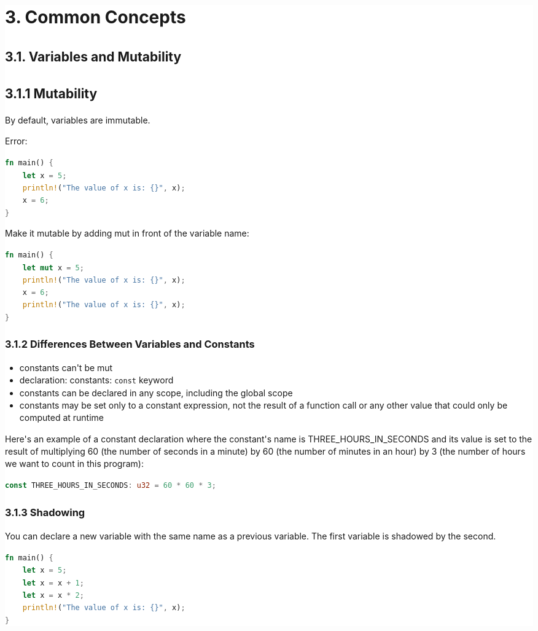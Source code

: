 # 3. Common Concepts

## 3.1. Variables and Mutability

## 3.1.1 Mutability

By default, variables are immutable.

Error:

```rust
fn main() {
    let x = 5;
    println!("The value of x is: {}", x);
    x = 6;
}
```

Make it mutable by adding mut in front of the variable name:

```rust
fn main() {
    let mut x = 5;
    println!("The value of x is: {}", x);
    x = 6;
    println!("The value of x is: {}", x);
}
```

### 3.1.2 Differences Between Variables and Constants

- constants can't be mut
- declaration: constants: `const` keyword
- constants can be declared in any scope, including the global scope
- constants may be set only to a constant expression, not the result of a function call or any other value that could only be computed at runtime

Here's an example of a constant declaration where the constant's name is THREE_HOURS_IN_SECONDS and its value is set to the result of multiplying 60 (the number of seconds in a minute) by 60 (the number of minutes in an hour) by 3 (the number of hours we want to count in this program):

```rust
const THREE_HOURS_IN_SECONDS: u32 = 60 * 60 * 3;
```

### 3.1.3 Shadowing

You can declare a new variable with the same name as a previous variable. The first variable is shadowed by the second.

```rust
fn main() {
    let x = 5;
    let x = x + 1;
    let x = x * 2;
    println!("The value of x is: {}", x);
}
```
